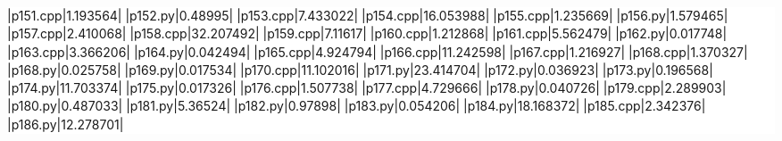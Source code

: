 |p151.cpp|1.193564|
|p152.py|0.48995|
|p153.cpp|7.433022|
|p154.cpp|16.053988|
|p155.cpp|1.235669|
|p156.py|1.579465|
|p157.cpp|2.410068|
|p158.cpp|32.207492|
|p159.cpp|7.11617|
|p160.cpp|1.212868|
|p161.cpp|5.562479|
|p162.py|0.017748|
|p163.cpp|3.366206|
|p164.py|0.042494|
|p165.cpp|4.924794|
|p166.cpp|11.242598|
|p167.cpp|1.216927|
|p168.cpp|1.370327|
|p168.py|0.025758|
|p169.py|0.017534|
|p170.cpp|11.102016|
|p171.py|23.414704|
|p172.py|0.036923|
|p173.py|0.196568|
|p174.py|11.703374|
|p175.py|0.017326|
|p176.cpp|1.507738|
|p177.cpp|4.729666|
|p178.py|0.040726|
|p179.cpp|2.289903|
|p180.py|0.487033|
|p181.py|5.36524|
|p182.py|0.97898|
|p183.py|0.054206|
|p184.py|18.168372|
|p185.cpp|2.342376|
|p186.py|12.278701|